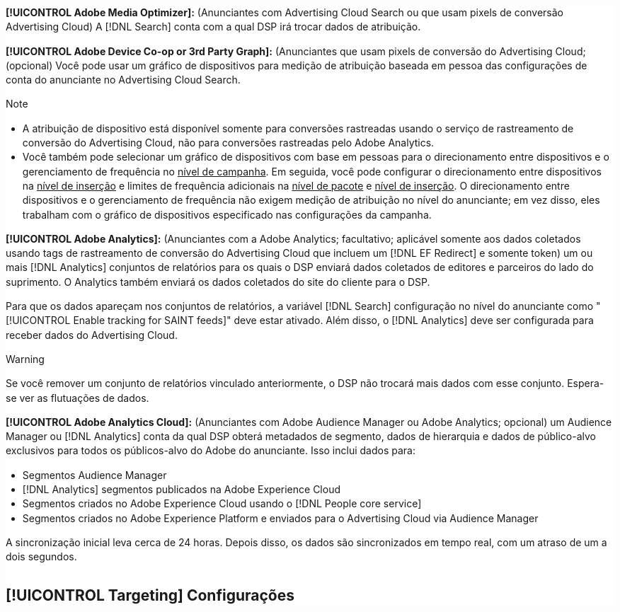 **[!UICONTROL Adobe Media Optimizer]:** (Anunciantes com Advertising Cloud Search ou que usam pixels de conversão Advertising Cloud) A [!DNL Search] conta com a qual DSP irá trocar dados de atribuição.

**[!UICONTROL Adobe Device Co-op or 3rd Party Graph]:** (Anunciantes que usam pixels de conversão do Advertising Cloud; (opcional) Você pode usar um gráfico de dispositivos para medição de atribuição baseada em pessoa das configurações de conta do anunciante no Advertising Cloud Search.

>[!NOTE]
>
> * A atribuição de dispositivo está disponível somente para conversões rastreadas usando o serviço de rastreamento de conversão do Advertising Cloud, não para conversões rastreadas pelo Adobe Analytics.
> * Você também pode selecionar um gráfico de dispositivos com base em pessoas para o direcionamento entre dispositivos e o gerenciamento de frequência no [nível de campanha](/help/dsp/campaign-management/campaigns/campaign-settings.md). Em seguida, você pode configurar o direcionamento entre dispositivos na [nível de inserção](/help/dsp/campaign-management/placements/placement-settings.md) e limites de frequência adicionais na [nível de pacote](/help/dsp/campaign-management/packages/package-settings.md) e [nível de inserção](/help/dsp/campaign-management/placements/placement-settings.md). O direcionamento entre dispositivos e o gerenciamento de frequência não exigem medição de atribuição no nível do anunciante; em vez disso, eles trabalham com o gráfico de dispositivos especificado nas configurações da campanha.


**[!UICONTROL Adobe Analytics]:** (Anunciantes com a Adobe Analytics; facultativo; aplicável somente aos dados coletados usando tags de rastreamento de conversão do Advertising Cloud que incluem um [!DNL EF Redirect] e somente token) um ou mais [!DNL Analytics] conjuntos de relatórios para os quais o DSP enviará dados coletados de editores e parceiros do lado do suprimento. O Analytics também enviará os dados coletados do site do cliente para o DSP.

Para que os dados apareçam nos conjuntos de relatórios, a variável [!DNL Search] configuração no nível do anunciante como &quot;[!UICONTROL Enable tracking for SAINT feeds]&quot; deve estar ativado. Além disso, o [!DNL Analytics] deve ser configurada para receber dados do Advertising Cloud. 

>[!WARNING]
>
>Se você remover um conjunto de relatórios vinculado anteriormente, o DSP não trocará mais dados com esse conjunto. Espera-se ver as flutuações de dados. 

**[!UICONTROL Adobe Analytics Cloud]:** (Anunciantes com Adobe Audience Manager ou Adobe Analytics; opcional) um Audience Manager ou [!DNL Analytics] conta da qual DSP obterá metadados de segmento, dados de hierarquia e dados de público-alvo exclusivos para todos os públicos-alvo do Adobe do anunciante. Isso inclui dados para:

* Segmentos Audience Manager
* [!DNL Analytics] segmentos publicados na Adobe Experience Cloud
* Segmentos criados no Adobe Experience Cloud usando o [!DNL People core service]
* Segmentos criados no Adobe Experience Platform e enviados para o Advertising Cloud via Audience Manager

A sincronização inicial leva cerca de 24 horas. Depois disso, os dados são sincronizados em tempo real, com um atraso de um a dois segundos.


## [!UICONTROL Targeting] Configurações

